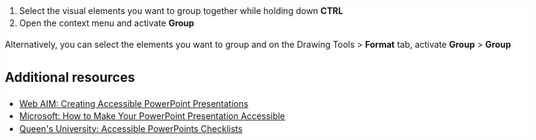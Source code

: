 <ol>
	<li>Select the
		visual elements you want to group together while holding down <strong>CTRL</strong></li>
	<li>Open the
		context menu and activate <strong>Group</strong></li>
</ol>

<p>Alternatively, you can select the elements you want to group and on the Drawing Tools
	&gt; <strong>Format</strong> tab, activate <strong>Group</strong> &gt; <strong>Group</strong></p>

<h2>Additional resources</h2>
<ul>
	<li><a href="https://webaim.org/techniques/powerpoint/">Web AIM: Creating Accessible PowerPoint Presentations</a></li>
	<li><a href="https://support.office.com/en-us/article/make-your-powerpoint-presentations-accessible-6f7772b2-2f33-4bd2-8ca7-dae3b2b3ef25">Microsoft: How to Make Your PowerPoint Presentation Accessible</a></li>
	<li><a href="https://www.queensu.ca/accessibility/how-info/accessible-documents/accessible-powerpoint-presentations-checklist">Queen's
			University: Accessible PowerPoints Checklists</a></li>
</ul>
